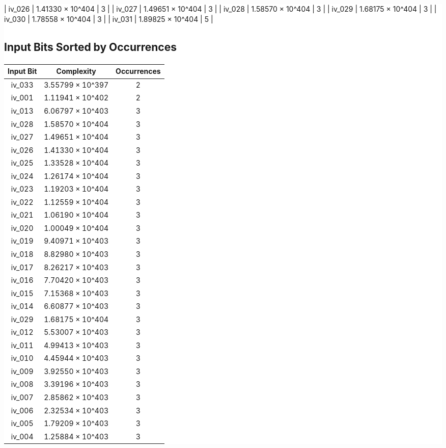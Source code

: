 | iv_026 | 1.41330 × 10^404 | 3 |
| iv_027 | 1.49651 × 10^404 | 3 |
| iv_028 | 1.58570 × 10^404 | 3 |
| iv_029 | 1.68175 × 10^404 | 3 |
| iv_030 | 1.78558 × 10^404 | 3 |
| iv_031 | 1.89825 × 10^404 | 5 |

## Input Bits Sorted by Occurrences

| Input Bit | Complexity | Occurrences |
|:---------:|:----------:|:-----------:|
| iv_033 | 3.55799 × 10^397 | 2 |
| iv_001 | 1.11941 × 10^402 | 2 |
| iv_013 | 6.06797 × 10^403 | 3 |
| iv_028 | 1.58570 × 10^404 | 3 |
| iv_027 | 1.49651 × 10^404 | 3 |
| iv_026 | 1.41330 × 10^404 | 3 |
| iv_025 | 1.33528 × 10^404 | 3 |
| iv_024 | 1.26174 × 10^404 | 3 |
| iv_023 | 1.19203 × 10^404 | 3 |
| iv_022 | 1.12559 × 10^404 | 3 |
| iv_021 | 1.06190 × 10^404 | 3 |
| iv_020 | 1.00049 × 10^404 | 3 |
| iv_019 | 9.40971 × 10^403 | 3 |
| iv_018 | 8.82980 × 10^403 | 3 |
| iv_017 | 8.26217 × 10^403 | 3 |
| iv_016 | 7.70420 × 10^403 | 3 |
| iv_015 | 7.15368 × 10^403 | 3 |
| iv_014 | 6.60877 × 10^403 | 3 |
| iv_029 | 1.68175 × 10^404 | 3 |
| iv_012 | 5.53007 × 10^403 | 3 |
| iv_011 | 4.99413 × 10^403 | 3 |
| iv_010 | 4.45944 × 10^403 | 3 |
| iv_009 | 3.92550 × 10^403 | 3 |
| iv_008 | 3.39196 × 10^403 | 3 |
| iv_007 | 2.85862 × 10^403 | 3 |
| iv_006 | 2.32534 × 10^403 | 3 |
| iv_005 | 1.79209 × 10^403 | 3 |
| iv_004 | 1.25884 × 10^403 | 3 |